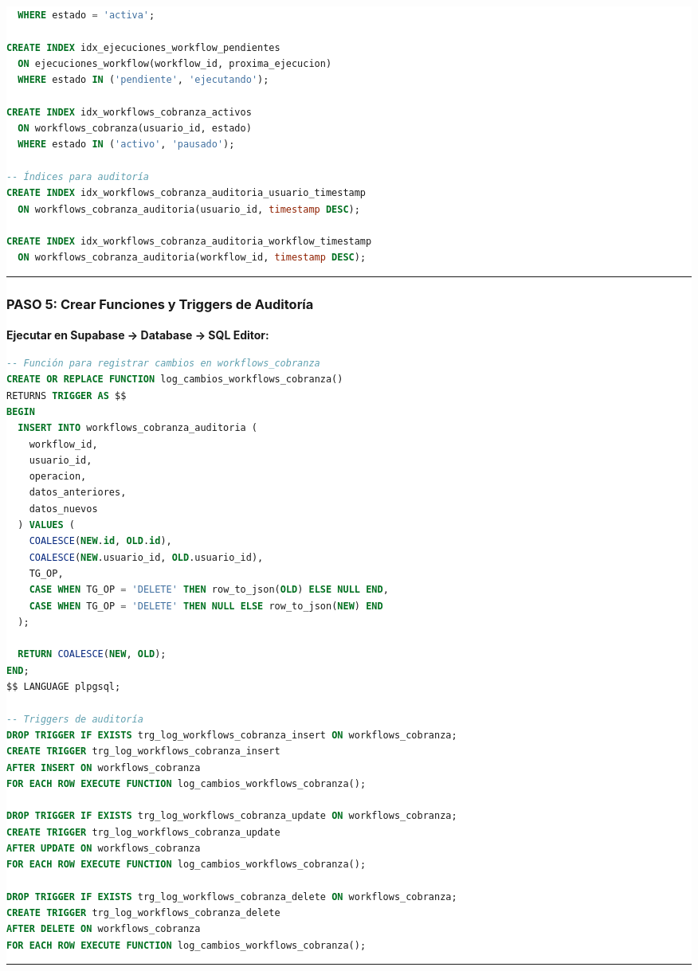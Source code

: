 ```sql
  WHERE estado = 'activa';

CREATE INDEX idx_ejecuciones_workflow_pendientes 
  ON ejecuciones_workflow(workflow_id, proxima_ejecucion)
  WHERE estado IN ('pendiente', 'ejecutando');

CREATE INDEX idx_workflows_cobranza_activos 
  ON workflows_cobranza(usuario_id, estado)
  WHERE estado IN ('activo', 'pausado');

-- Índices para auditoría
CREATE INDEX idx_workflows_cobranza_auditoria_usuario_timestamp 
  ON workflows_cobranza_auditoria(usuario_id, timestamp DESC);

CREATE INDEX idx_workflows_cobranza_auditoria_workflow_timestamp 
  ON workflows_cobranza_auditoria(workflow_id, timestamp DESC);
```

---

### PASO 5: Crear Funciones y Triggers de Auditoría

**Ejecutar en Supabase → Database → SQL Editor:**

```sql
-- Función para registrar cambios en workflows_cobranza
CREATE OR REPLACE FUNCTION log_cambios_workflows_cobranza() 
RETURNS TRIGGER AS $$
BEGIN
  INSERT INTO workflows_cobranza_auditoria (
    workflow_id,
    usuario_id,
    operacion,
    datos_anteriores,
    datos_nuevos
  ) VALUES (
    COALESCE(NEW.id, OLD.id),
    COALESCE(NEW.usuario_id, OLD.usuario_id),
    TG_OP,
    CASE WHEN TG_OP = 'DELETE' THEN row_to_json(OLD) ELSE NULL END,
    CASE WHEN TG_OP = 'DELETE' THEN NULL ELSE row_to_json(NEW) END
  );
  
  RETURN COALESCE(NEW, OLD);
END;
$$ LANGUAGE plpgsql;

-- Triggers de auditoría
DROP TRIGGER IF EXISTS trg_log_workflows_cobranza_insert ON workflows_cobranza;
CREATE TRIGGER trg_log_workflows_cobranza_insert
AFTER INSERT ON workflows_cobranza
FOR EACH ROW EXECUTE FUNCTION log_cambios_workflows_cobranza();

DROP TRIGGER IF EXISTS trg_log_workflows_cobranza_update ON workflows_cobranza;
CREATE TRIGGER trg_log_workflows_cobranza_update
AFTER UPDATE ON workflows_cobranza
FOR EACH ROW EXECUTE FUNCTION log_cambios_workflows_cobranza();

DROP TRIGGER IF EXISTS trg_log_workflows_cobranza_delete ON workflows_cobranza;
CREATE TRIGGER trg_log_workflows_cobranza_delete
AFTER DELETE ON workflows_cobranza
FOR EACH ROW EXECUTE FUNCTION log_cambios_workflows_cobranza();
```

---